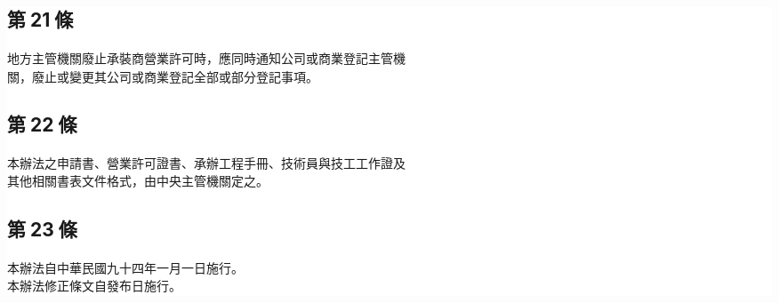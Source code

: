 第 21 條
--------
地方主管機關廢止承裝商營業許可時，應同時通知公司或商業登記主管機  
關，廢止或變更其公司或商業登記全部或部分登記事項。

第 22 條
--------
本辦法之申請書、營業許可證書、承辦工程手冊、技術員與技工工作證及  
其他相關書表文件格式，由中央主管機關定之。

第 23 條
--------
本辦法自中華民國九十四年一月一日施行。  
本辦法修正條文自發布日施行。

